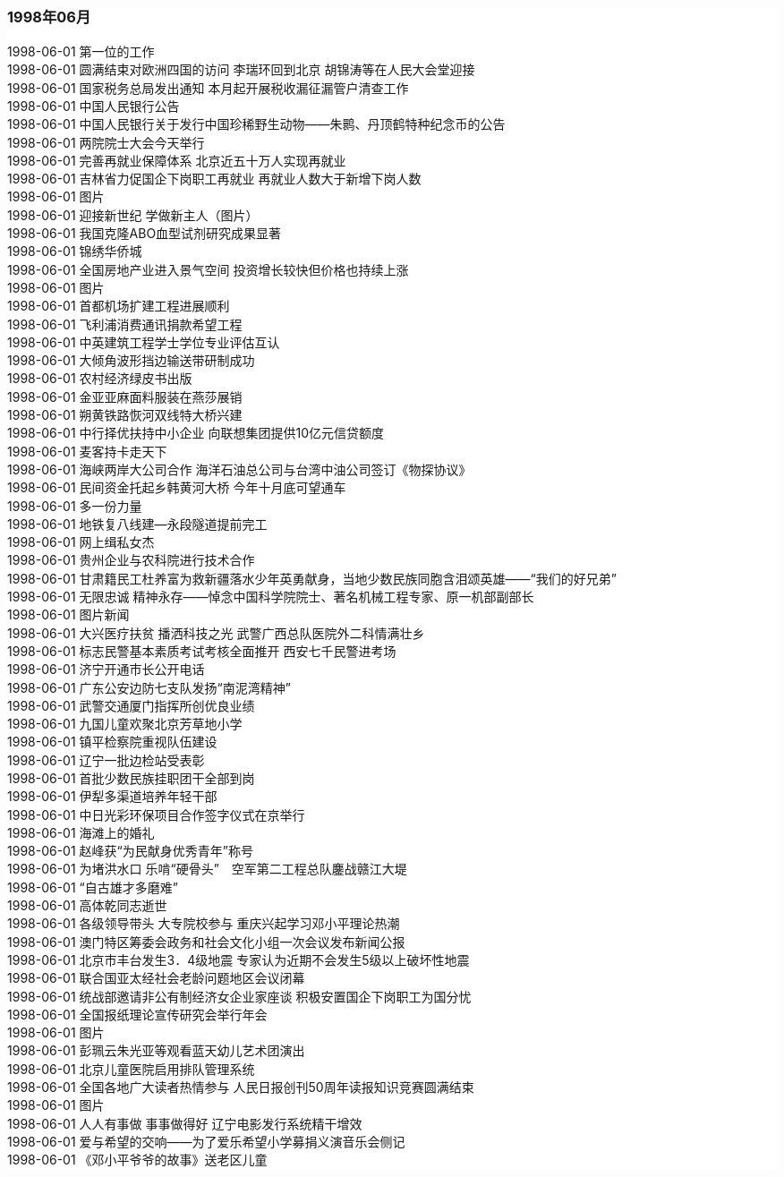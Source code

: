 ### 1998年06月  
1998-06-01 第一位的工作  
1998-06-01 圆满结束对欧洲四国的访问  李瑞环回到北京  胡锦涛等在人民大会堂迎接  
1998-06-01 国家税务总局发出通知  本月起开展税收漏征漏管户清查工作  
1998-06-01 中国人民银行公告  
1998-06-01 中国人民银行关于发行中国珍稀野生动物——朱鹮、丹顶鹤特种纪念币的公告  
1998-06-01 两院院士大会今天举行  
1998-06-01 完善再就业保障体系  北京近五十万人实现再就业  
1998-06-01 吉林省力促国企下岗职工再就业  再就业人数大于新增下岗人数  
1998-06-01 图片  
1998-06-01 迎接新世纪  学做新主人（图片）  
1998-06-01 我国克隆ABO血型试剂研究成果显著  
1998-06-01 锦绣华侨城  
1998-06-01 全国房地产业进入景气空间  投资增长较快但价格也持续上涨  
1998-06-01 图片  
1998-06-01 首都机场扩建工程进展顺利  
1998-06-01 飞利浦消费通讯捐款希望工程  
1998-06-01 中英建筑工程学士学位专业评估互认  
1998-06-01 大倾角波形挡边输送带研制成功  
1998-06-01 农村经济绿皮书出版  
1998-06-01 金亚亚麻面料服装在燕莎展销  
1998-06-01 朔黄铁路恢河双线特大桥兴建  
1998-06-01 中行择优扶持中小企业  向联想集团提供10亿元信贷额度  
1998-06-01 麦客持卡走天下  
1998-06-01 海峡两岸大公司合作  海洋石油总公司与台湾中油公司签订《物探协议》  
1998-06-01 民间资金托起乡韩黄河大桥  今年十月底可望通车  
1998-06-01 多一份力量  
1998-06-01 地铁复八线建—永段隧道提前完工  
1998-06-01 网上缉私女杰  
1998-06-01 贵州企业与农科院进行技术合作  
1998-06-01 甘肃籍民工杜养富为救新疆落水少年英勇献身，当地少数民族同胞含泪颂英雄——“我们的好兄弟”  
1998-06-01 无限忠诚  精神永存——悼念中国科学院院士、著名机械工程专家、原一机部副部长  
1998-06-01 图片新闻  
1998-06-01 大兴医疗扶贫  播洒科技之光  武警广西总队医院外二科情满壮乡  
1998-06-01 标志民警基本素质考试考核全面推开  西安七千民警进考场  
1998-06-01 济宁开通市长公开电话  
1998-06-01 广东公安边防七支队发扬“南泥湾精神”  
1998-06-01 武警交通厦门指挥所创优良业绩  
1998-06-01 九国儿童欢聚北京芳草地小学  
1998-06-01 镇平检察院重视队伍建设  
1998-06-01 辽宁一批边检站受表彰  
1998-06-01 首批少数民族挂职团干全部到岗  
1998-06-01 伊犁多渠道培养年轻干部  
1998-06-01 中日光彩环保项目合作签字仪式在京举行  
1998-06-01 海滩上的婚礼  
1998-06-01 赵峰获“为民献身优秀青年”称号  
1998-06-01 为堵洪水口  乐啃“硬骨头”　空军第二工程总队鏖战赣江大堤  
1998-06-01 “自古雄才多磨难”  
1998-06-01 高体乾同志逝世  
1998-06-01 各级领导带头  大专院校参与  重庆兴起学习邓小平理论热潮  
1998-06-01 澳门特区筹委会政务和社会文化小组一次会议发布新闻公报  
1998-06-01 北京市丰台发生3．4级地震  专家认为近期不会发生5级以上破坏性地震  
1998-06-01 联合国亚太经社会老龄问题地区会议闭幕  
1998-06-01 统战部邀请非公有制经济女企业家座谈  积极安置国企下岗职工为国分忧  
1998-06-01 全国报纸理论宣传研究会举行年会  
1998-06-01 图片  
1998-06-01 彭珮云朱光亚等观看蓝天幼儿艺术团演出  
1998-06-01 北京儿童医院启用排队管理系统  
1998-06-01 全国各地广大读者热情参与  人民日报创刊50周年读报知识竞赛圆满结束  
1998-06-01 图片  
1998-06-01 人人有事做  事事做得好  辽宁电影发行系统精干增效  
1998-06-01 爱与希望的交响——为了爱乐希望小学募捐义演音乐会侧记  
1998-06-01 《邓小平爷爷的故事》送老区儿童  